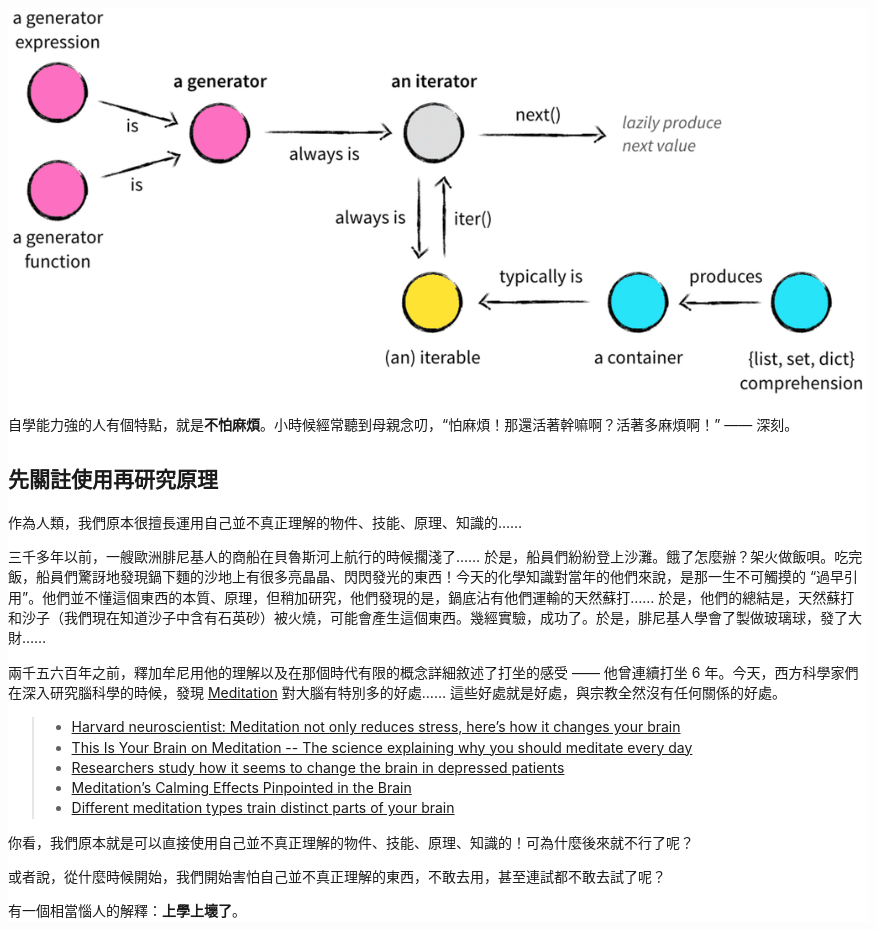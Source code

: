 ![](../images/iter-relationships.gif)

自學能力強的人有個特點，就是**不怕麻煩**。小時候經常聽到母親念叨，“怕麻煩！那還活著幹嘛啊？活著多麻煩啊！” —— 深刻。

## 先關註使用再研究原理

作為人類，我們原本很擅長運用自己並不真正理解的物件、技能、原理、知識的……

三千多年以前，一艘歐洲腓尼基人的商船在貝魯斯河上航行的時候擱淺了…… 於是，船員們紛紛登上沙灘。餓了怎麼辦？架火做飯唄。吃完飯，船員們驚訝地發現鍋下麵的沙地上有很多亮晶晶、閃閃發光的東西！今天的化學知識對當年的他們來說，是那一生不可觸摸的 “過早引用”。他們並不懂這個東西的本質、原理，但稍加研究，他們發現的是，鍋底沾有他們運輸的天然蘇打…… 於是，他們的總結是，天然蘇打和沙子（我們現在知道沙子中含有石英砂）被火燒，可能會產生這個東西。幾經實驗，成功了。於是，腓尼基人學會了製做玻璃球，發了大財……

兩千五六百年之前，釋加牟尼用他的理解以及在那個時代有限的概念詳細敘述了打坐的感受 —— 他曾連續打坐 6 年。今天，西方科學家們在深入研究腦科學的時候，發現 [Meditation](https://en.wikipedia.org/wiki/Meditation) 對大腦有特別多的好處…… 這些好處就是好處，與宗教全然沒有任何關係的好處。

> * [Harvard neuroscientist: Meditation not only reduces stress, here’s how it changes your brain](https://www.washingtonpost.com/news/inspired-life/wp/2015/05/26/harvard-neuroscientist-meditation-not-only-reduces-stress-it-literally-changes-your-brain/)
> * [This Is Your Brain on Meditation -- The science explaining why you should meditate every day](https://www.psychologytoday.com/us/blog/use-your-mind-change-your-brain/201305/is-your-brain-meditation)
> * [Researchers study how it seems to change the brain in depressed patients](https://news.harvard.edu/gazette/story/2018/04/harvard-researchers-study-how-mindfulness-may-change-the-brain-in-depressed-patients/)
> * [Meditation’s Calming Effects Pinpointed in the Brain](https://www.scientificamerican.com/article/meditations-calming-effects-pinpointed-in-brain/)
> * [Different meditation types train distinct parts of your brain](https://www.newscientist.com/article/2149489-different-meditation-types-train-distinct-parts-of-your-brain/)

你看，我們原本就是可以直接使用自己並不真正理解的物件、技能、原理、知識的！可為什麼後來就不行了呢？

或者說，從什麼時候開始，我們開始害怕自己並不真正理解的東西，不敢去用，甚至連試都不敢去試了呢？

有一個相當惱人的解釋：**上學上壞了**。
